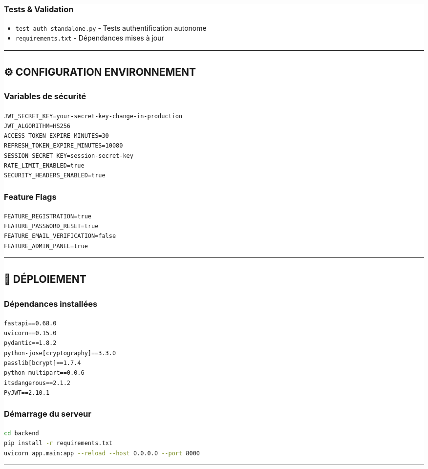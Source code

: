 ### Tests & Validation
- `test_auth_standalone.py` - Tests authentification autonome
- `requirements.txt` - Dépendances mises à jour

---

## ⚙️ CONFIGURATION ENVIRONNEMENT

### Variables de sécurité
```env
JWT_SECRET_KEY=your-secret-key-change-in-production
JWT_ALGORITHM=HS256
ACCESS_TOKEN_EXPIRE_MINUTES=30
REFRESH_TOKEN_EXPIRE_MINUTES=10080
SESSION_SECRET_KEY=session-secret-key
RATE_LIMIT_ENABLED=true
SECURITY_HEADERS_ENABLED=true
```

### Feature Flags
```env
FEATURE_REGISTRATION=true
FEATURE_PASSWORD_RESET=true
FEATURE_EMAIL_VERIFICATION=false
FEATURE_ADMIN_PANEL=true
```

---

## 🚀 DÉPLOIEMENT

### Dépendances installées
```txt
fastapi==0.68.0
uvicorn==0.15.0
pydantic==1.8.2
python-jose[cryptography]==3.3.0
passlib[bcrypt]==1.7.4
python-multipart==0.0.6
itsdangerous==2.1.2
PyJWT==2.10.1
```

### Démarrage du serveur
```bash
cd backend
pip install -r requirements.txt
uvicorn app.main:app --reload --host 0.0.0.0 --port 8000
```

---
